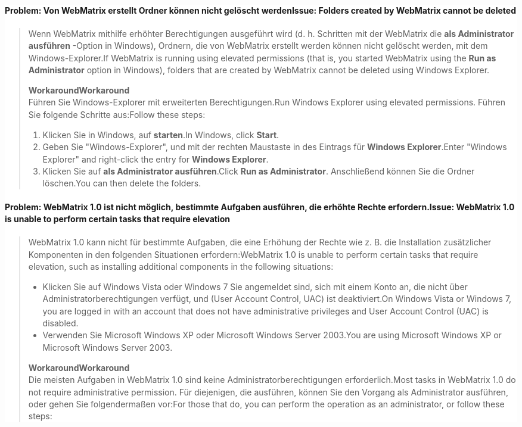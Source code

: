 
#### <a name="issue-folders-created-by-webmatrix-cannot-be-deleted"></a><span data-ttu-id="fd1b9-280">Problem: Von WebMatrix erstellt Ordner können nicht gelöscht werden</span><span class="sxs-lookup"><span data-stu-id="fd1b9-280">Issue: Folders created by WebMatrix cannot be deleted</span></span>

> <span data-ttu-id="fd1b9-281">Wenn WebMatrix mithilfe erhöhter Berechtigungen ausgeführt wird (d. h. Schritten mit der WebMatrix die **als Administrator ausführen** -Option in Windows), Ordnern, die von WebMatrix erstellt werden können nicht gelöscht werden, mit dem Windows-Explorer.</span><span class="sxs-lookup"><span data-stu-id="fd1b9-281">If WebMatrix is running using elevated permissions (that is, you started WebMatrix using the **Run as Administrator** option in Windows), folders that are created by WebMatrix cannot be deleted using Windows Explorer.</span></span>
> 
> <span data-ttu-id="fd1b9-282">**Workaround**</span><span class="sxs-lookup"><span data-stu-id="fd1b9-282">**Workaround**</span></span>  
> <span data-ttu-id="fd1b9-283">Führen Sie Windows-Explorer mit erweiterten Berechtigungen.</span><span class="sxs-lookup"><span data-stu-id="fd1b9-283">Run Windows Explorer using elevated permissions.</span></span> <span data-ttu-id="fd1b9-284">Führen Sie folgende Schritte aus:</span><span class="sxs-lookup"><span data-stu-id="fd1b9-284">Follow these steps:</span></span>  
> 
> 1. <span data-ttu-id="fd1b9-285">Klicken Sie in Windows, auf **starten**.</span><span class="sxs-lookup"><span data-stu-id="fd1b9-285">In Windows, click **Start**.</span></span>
> 2. <span data-ttu-id="fd1b9-286">Geben Sie "Windows-Explorer", und mit der rechten Maustaste in des Eintrags für **Windows Explorer**.</span><span class="sxs-lookup"><span data-stu-id="fd1b9-286">Enter "Windows Explorer" and right-click the entry for **Windows Explorer**.</span></span>
> 3. <span data-ttu-id="fd1b9-287">Klicken Sie auf **als Administrator ausführen**.</span><span class="sxs-lookup"><span data-stu-id="fd1b9-287">Click **Run as Administrator**.</span></span> <span data-ttu-id="fd1b9-288">Anschließend können Sie die Ordner löschen.</span><span class="sxs-lookup"><span data-stu-id="fd1b9-288">You can then delete the folders.</span></span>


#### <a name="issue-webmatrix-10-is-unable-to-perform-certain-tasks-that-require-elevation"></a><span data-ttu-id="fd1b9-289">Problem: WebMatrix 1.0 ist nicht möglich, bestimmte Aufgaben ausführen, die erhöhte Rechte erfordern.</span><span class="sxs-lookup"><span data-stu-id="fd1b9-289">Issue: WebMatrix 1.0 is unable to perform certain tasks that require elevation</span></span>

> <span data-ttu-id="fd1b9-290">WebMatrix 1.0 kann nicht für bestimmte Aufgaben, die eine Erhöhung der Rechte wie z. B. die Installation zusätzlicher Komponenten in den folgenden Situationen erfordern:</span><span class="sxs-lookup"><span data-stu-id="fd1b9-290">WebMatrix 1.0 is unable to perform certain tasks that require elevation, such as installing additional components in the following situations:</span></span>
> 
> - <span data-ttu-id="fd1b9-291">Klicken Sie auf Windows Vista oder Windows 7 Sie angemeldet sind, sich mit einem Konto an, die nicht über Administratorberechtigungen verfügt, und (User Account Control, UAC) ist deaktiviert.</span><span class="sxs-lookup"><span data-stu-id="fd1b9-291">On Windows Vista or Windows 7, you are logged in with an account that does not have administrative privileges and User Account Control (UAC) is disabled.</span></span>
> - <span data-ttu-id="fd1b9-292">Verwenden Sie Microsoft Windows XP oder Microsoft Windows Server 2003.</span><span class="sxs-lookup"><span data-stu-id="fd1b9-292">You are using Microsoft Windows XP or Microsoft Windows Server 2003.</span></span>
> 
> <span data-ttu-id="fd1b9-293">**Workaround**</span><span class="sxs-lookup"><span data-stu-id="fd1b9-293">**Workaround**</span></span>  
> <span data-ttu-id="fd1b9-294">Die meisten Aufgaben in WebMatrix 1.0 sind keine Administratorberechtigungen erforderlich.</span><span class="sxs-lookup"><span data-stu-id="fd1b9-294">Most tasks in WebMatrix 1.0 do not require administrative permission.</span></span> <span data-ttu-id="fd1b9-295">Für diejenigen, die ausführen, können Sie den Vorgang als Administrator ausführen, oder gehen Sie folgendermaßen vor:</span><span class="sxs-lookup"><span data-stu-id="fd1b9-295">For those that do, you can perform the operation as an administrator, or follow these steps:</span></span>
> 